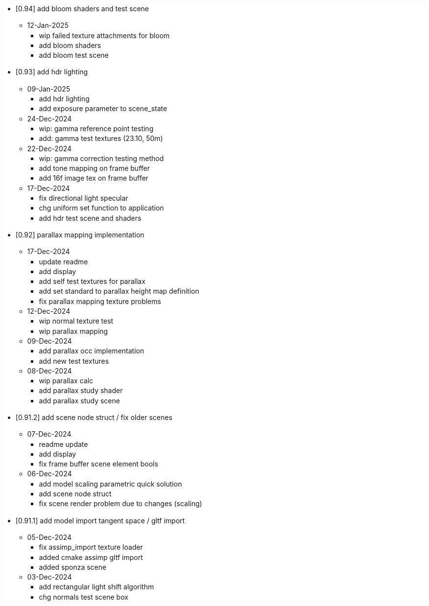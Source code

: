 - [0.94] add bloom shaders and test scene
    - 12-Jan-2025
        - wip failed texture attachments for bloom
        - add bloom shaders
        - add bloom test scene

- [0.93] add hdr lighting
    - 09-Jan-2025
        - add hdr lighting
        - add exposure parameter to scene_state
    - 24-Dec-2024
        - wip: gamma reference point testing
        - add: gamma test textures (23.10, 50m)
    - 22-Dec-2024
        - wip: gamma correction testing method
        - add tone mapping on frame buffer
        - add 16f image tex on frame buffer
    - 17-Dec-2024
        - fix directional light specular
        - chg uniform set function to application
        - add hdr test scene and shaders

- [0.92] parallax mapping implementation
    - 17-Dec-2024
        - update readme
        - add display
        - add self test textures for parallax
        - add set standard to parallax height map definition
        - fix parallax mapping texture problems
    - 12-Dec-2024
        - wip normal texture test
        - wip parallax mapping
    - 09-Dec-2024
        - add parallax occ implementation
        - add new test textures
    - 08-Dec-2024
        - wip parallax calc
        - add parallax study shader
        - add parallax study scene

- [0.91.2] add scene node struct / fix older scenes
    - 07-Dec-2024
        - readme update
        - add display
        - fix frame buffer scene element bools
    - 06-Dec-2024 
        - add model scaling parametric quick solution
        - add scene node struct
        - fix scene render problem due to changes (scaling)

- [0.91.1] add model import tangent space / gltf import
    - 05-Dec-2024 
        - fix assimp_import texture loader
        - added cmake assimp gltf import
        - added sponza scene
    - 03-Dec-2024
        - add rectangular light shift algorithm
        - chg normals test scene box
